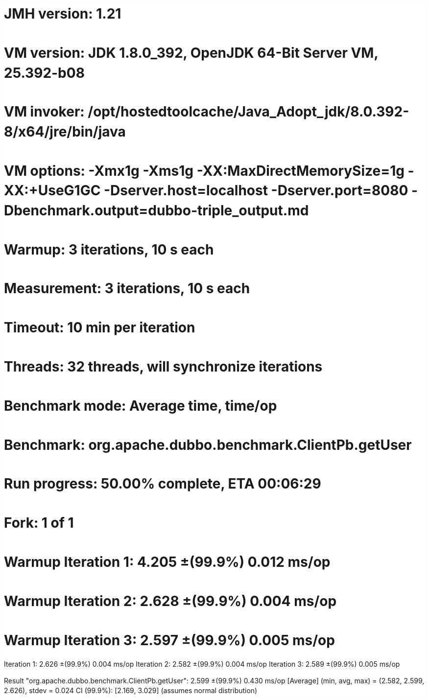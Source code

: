 
# JMH version: 1.21
# VM version: JDK 1.8.0_392, OpenJDK 64-Bit Server VM, 25.392-b08
# VM invoker: /opt/hostedtoolcache/Java_Adopt_jdk/8.0.392-8/x64/jre/bin/java
# VM options: -Xmx1g -Xms1g -XX:MaxDirectMemorySize=1g -XX:+UseG1GC -Dserver.host=localhost -Dserver.port=8080 -Dbenchmark.output=dubbo-triple_output.md
# Warmup: 3 iterations, 10 s each
# Measurement: 3 iterations, 10 s each
# Timeout: 10 min per iteration
# Threads: 32 threads, will synchronize iterations
# Benchmark mode: Average time, time/op
# Benchmark: org.apache.dubbo.benchmark.ClientPb.getUser

# Run progress: 50.00% complete, ETA 00:06:29
# Fork: 1 of 1
# Warmup Iteration   1: 4.205 ±(99.9%) 0.012 ms/op
# Warmup Iteration   2: 2.628 ±(99.9%) 0.004 ms/op
# Warmup Iteration   3: 2.597 ±(99.9%) 0.005 ms/op
Iteration   1: 2.626 ±(99.9%) 0.004 ms/op
Iteration   2: 2.582 ±(99.9%) 0.004 ms/op
Iteration   3: 2.589 ±(99.9%) 0.005 ms/op


Result "org.apache.dubbo.benchmark.ClientPb.getUser":
  2.599 ±(99.9%) 0.430 ms/op [Average]
  (min, avg, max) = (2.582, 2.599, 2.626), stdev = 0.024
  CI (99.9%): [2.169, 3.029] (assumes normal distribution)

